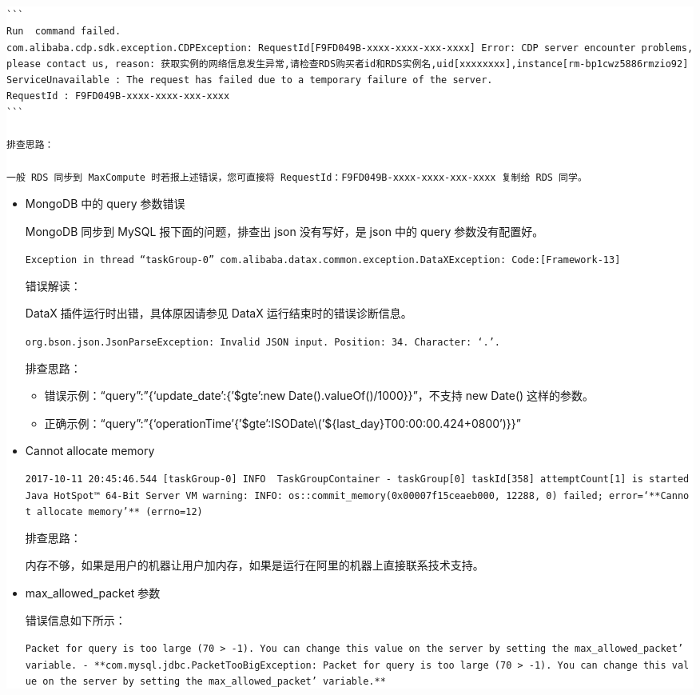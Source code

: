     ```
    Run  command failed.  
    com.alibaba.cdp.sdk.exception.CDPException: RequestId[F9FD049B-xxxx-xxxx-xxx-xxxx] Error: CDP server encounter problems, please contact us, reason: 获取实例的网络信息发生异常,请检查RDS购买者id和RDS实例名,uid[xxxxxxxx],instance[rm-bp1cwz5886rmzio92]ServiceUnavailable : The request has failed due to a temporary failure of the server.  
    RequestId : F9FD049B-xxxx-xxxx-xxx-xxxx
    ```

    排查思路：

    一般 RDS 同步到 MaxCompute 时若报上述错误，您可直接将 RequestId：F9FD049B-xxxx-xxxx-xxx-xxxx 复制给 RDS 同学。

-   MongoDB 中的 query 参数错误

    MongoDB 同步到 MySQL 报下面的问题，排查出 json 没有写好，是 json 中的 query 参数没有配置好。

    ```
    Exception in thread “taskGroup-0” com.alibaba.datax.common.exception.DataXException: Code:[Framework-13]
    ```

    错误解读：

    DataX 插件运行时出错，具体原因请参见 DataX 运行结束时的错误诊断信息。

    ```
    org.bson.json.JsonParseException: Invalid JSON input. Position: 34. Character: ‘.’.
    ```

    排查思路：

    -   错误示例：“query”:”\{‘update\_date’:\{’$gte’:new Date\(\).valueOf\(\)/1000\}\}”，不支持 new Date\(\) 这样的参数。

    -   正确示例：“query”:”\{‘operationTime’\{’$gte’:ISODate\(’$\{last\_day\}T00:00:00.424+0800’\)\}\}”

-   Cannot allocate memory

    ```
    2017-10-11 20:45:46.544 [taskGroup-0] INFO  TaskGroupContainer - taskGroup[0] taskId[358] attemptCount[1] is started  
    Java HotSpot™ 64-Bit Server VM warning: INFO: os::commit_memory(0x00007f15ceaeb000, 12288, 0) failed; error=‘**Cannot allocate memory’** (errno=12)
    ```

    排查思路：

    内存不够，如果是用户的机器让用户加内存，如果是运行在阿里的机器上直接联系技术支持。

-   max\_allowed\_packet 参数

    错误信息如下所示：

    ```
    Packet for query is too large (70 > -1). You can change this value on the server by setting the max_allowed_packet’ variable. - **com.mysql.jdbc.PacketTooBigException: Packet for query is too large (70 > -1). You can change this value on the server by setting the max_allowed_packet’ variable.**
    ```

